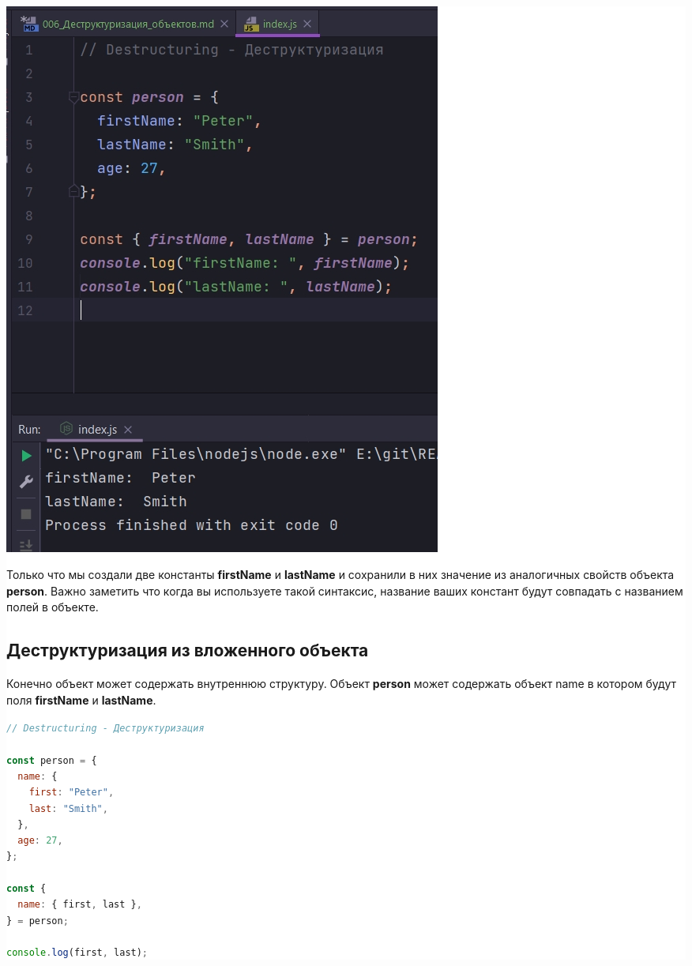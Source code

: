 ![](img/001.jpg)

Только что мы создали две константы **firstName** и **lastName** и сохранили в них значение из аналогичных свойств объекта **person**. Важно заметить что когда вы используете такой синтаксис, название ваших констант будут совпадать с названием полей в объекте.

## Деструктуризация из вложенного объекта

Конечно объект может содержать внутреннюю структуру. Объект **person** может содержать объект name в котором будут поля **firstName** и **lastName**.

```js
// Destructuring - Деструктуризация

const person = {
  name: {
    first: "Peter",
    last: "Smith",
  },
  age: 27,
};

const {
  name: { first, last },
} = person;

console.log(first, last);

```